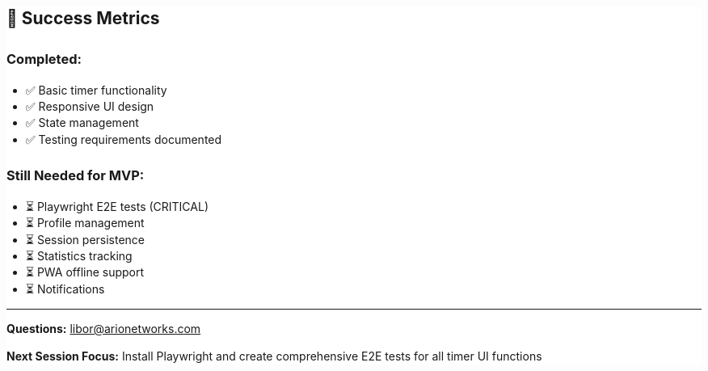 
## 🎯 Success Metrics

### Completed:
- ✅ Basic timer functionality
- ✅ Responsive UI design
- ✅ State management
- ✅ Testing requirements documented

### Still Needed for MVP:
- ⏳ Playwright E2E tests (CRITICAL)
- ⏳ Profile management
- ⏳ Session persistence
- ⏳ Statistics tracking
- ⏳ PWA offline support
- ⏳ Notifications

---

**Questions:** libor@arionetworks.com

**Next Session Focus:** Install Playwright and create comprehensive E2E tests for all timer UI functions